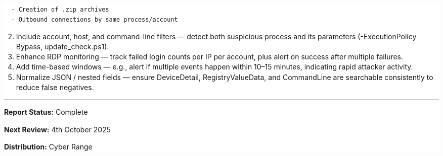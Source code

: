       - Creation of .zip archives
      - Outbound connections by same process/account
   2. Include account, host, and command-line filters — detect both suspicious process and its parameters (-ExecutionPolicy Bypass, update_check.ps1).
   3. Enhance RDP monitoring — track failed login counts per IP per account, plus alert on success after multiple failures.
   4. Add time-based windows — e.g., alert if multiple events happen within 10–15 minutes, indicating rapid attacker activity.
   5. Normalize JSON / nested fields — ensure DeviceDetail, RegistryValueData, and CommandLine are searchable consistently to reduce false negatives.

---

**Report Status:** Complete

**Next Review:** 4th October 2025

**Distribution:** Cyber Range





